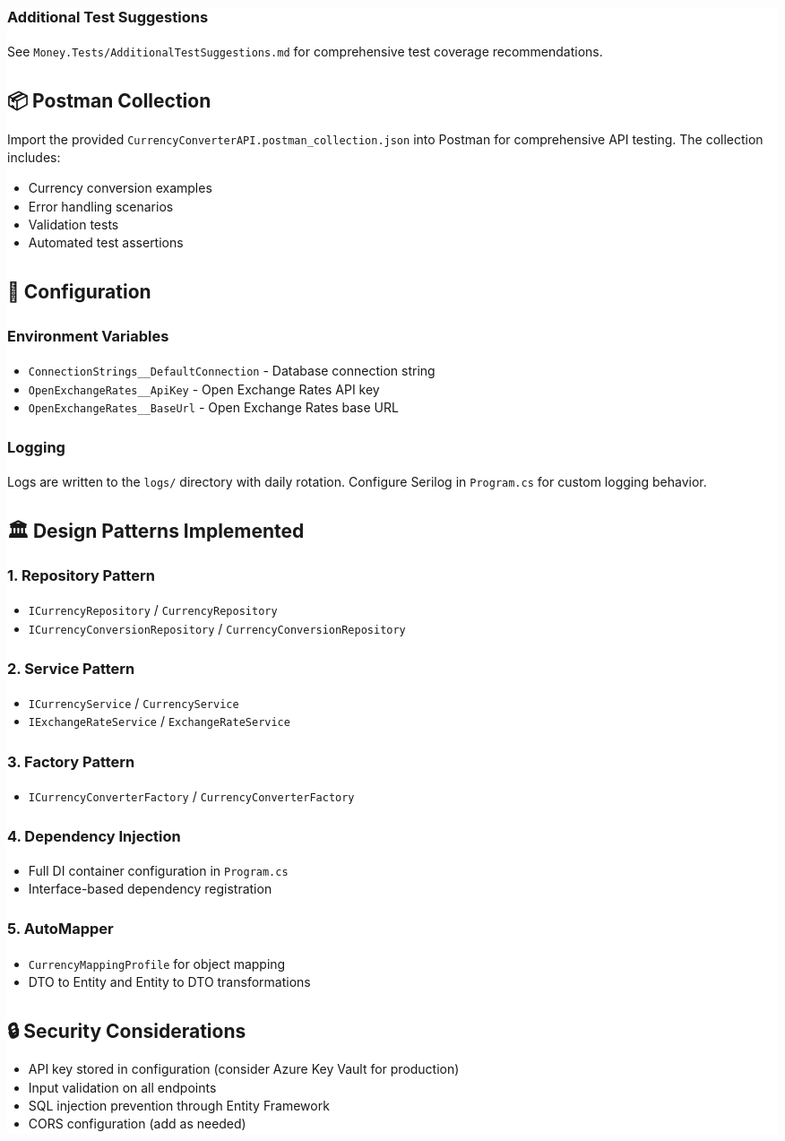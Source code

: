 ### Additional Test Suggestions
See `Money.Tests/AdditionalTestSuggestions.md` for comprehensive test coverage recommendations.

## 📦 Postman Collection

Import the provided `CurrencyConverterAPI.postman_collection.json` into Postman for comprehensive API testing. The collection includes:
- Currency conversion examples
- Error handling scenarios
- Validation tests
- Automated test assertions

## 🔧 Configuration

### Environment Variables
- `ConnectionStrings__DefaultConnection` - Database connection string
- `OpenExchangeRates__ApiKey` - Open Exchange Rates API key
- `OpenExchangeRates__BaseUrl` - Open Exchange Rates base URL

### Logging
Logs are written to the `logs/` directory with daily rotation. Configure Serilog in `Program.cs` for custom logging behavior.

## 🏛️ Design Patterns Implemented

### 1. Repository Pattern
- `ICurrencyRepository` / `CurrencyRepository`
- `ICurrencyConversionRepository` / `CurrencyConversionRepository`

### 2. Service Pattern
- `ICurrencyService` / `CurrencyService`
- `IExchangeRateService` / `ExchangeRateService`

### 3. Factory Pattern
- `ICurrencyConverterFactory` / `CurrencyConverterFactory`

### 4. Dependency Injection
- Full DI container configuration in `Program.cs`
- Interface-based dependency registration

### 5. AutoMapper
- `CurrencyMappingProfile` for object mapping
- DTO to Entity and Entity to DTO transformations

## 🔒 Security Considerations

- API key stored in configuration (consider Azure Key Vault for production)
- Input validation on all endpoints
- SQL injection prevention through Entity Framework
- CORS configuration (add as needed)
